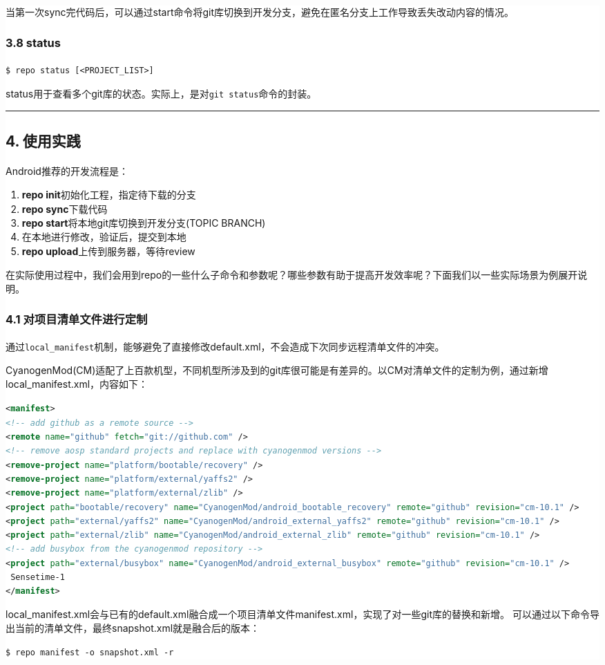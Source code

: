 当第一次sync完代码后，可以通过start命令将git库切换到开发分支，避免在匿名分支上工作导致丢失改动内容的情况。

### 3.8 status

```console
$ repo status [<PROJECT_LIST>]
```

status用于查看多个git库的状态。实际上，是对`git status`命令的封装。

------

## 4. 使用实践

Android推荐的开发流程是：

1. **repo init**初始化工程，指定待下载的分支
2. **repo sync**下载代码
3. **repo start**将本地git库切换到开发分支(TOPIC BRANCH)
4. 在本地进行修改，验证后，提交到本地
5. **repo upload**上传到服务器，等待review

在实际使用过程中，我们会用到repo的一些什么子命令和参数呢？哪些参数有助于提高开发效率呢？下面我们以一些实际场景为例展开说明。

### 4.1 对项目清单文件进行定制

通过`local_manifest`机制，能够避免了直接修改default.xml，不会造成下次同步远程清单文件的冲突。

CyanogenMod(CM)适配了上百款机型，不同机型所涉及到的git库很可能是有差异的。以CM对清单文件的定制为例，通过新增local_manifest.xml，内容如下：

```xml
<manifest>
<!-- add github as a remote source -->
<remote name="github" fetch="git://github.com" />
<!-- remove aosp standard projects and replace with cyanogenmod versions -->
<remove-project name="platform/bootable/recovery" />
<remove-project name="platform/external/yaffs2" />
<remove-project name="platform/external/zlib" />
<project path="bootable/recovery" name="CyanogenMod/android_bootable_recovery" remote="github" revision="cm-10.1" />
<project path="external/yaffs2" name="CyanogenMod/android_external_yaffs2" remote="github" revision="cm-10.1" />
<project path="external/zlib" name="CyanogenMod/android_external_zlib" remote="github" revision="cm-10.1" />
<!-- add busybox from the cyanogenmod repository -->
<project path="external/busybox" name="CyanogenMod/android_external_busybox" remote="github" revision="cm-10.1" />
 Sensetime-1
</manifest>
```

local_manifest.xml会与已有的default.xml融合成一个项目清单文件manifest.xml，实现了对一些git库的替换和新增。 可以通过以下命令导出当前的清单文件，最终snapshot.xml就是融合后的版本：

```console
$ repo manifest -o snapshot.xml -r
```
